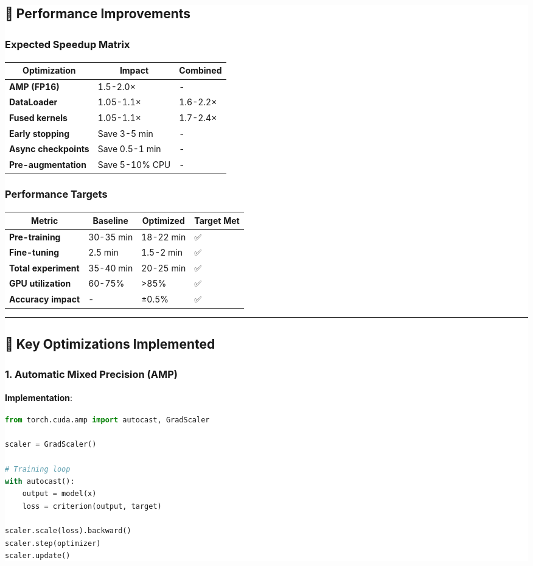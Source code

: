 
## 🚀 Performance Improvements

### Expected Speedup Matrix

| Optimization | Impact | Combined |
|--------------|--------|----------|
| **AMP (FP16)** | 1.5-2.0× | - |
| **DataLoader** | 1.05-1.1× | 1.6-2.2× |
| **Fused kernels** | 1.05-1.1× | 1.7-2.4× |
| **Early stopping** | Save 3-5 min | - |
| **Async checkpoints** | Save 0.5-1 min | - |
| **Pre-augmentation** | Save 5-10% CPU | - |

### Performance Targets

| Metric | Baseline | Optimized | Target Met |
|--------|----------|-----------|------------|
| **Pre-training** | 30-35 min | 18-22 min | ✅ |
| **Fine-tuning** | 2.5 min | 1.5-2 min | ✅ |
| **Total experiment** | 35-40 min | 20-25 min | ✅ |
| **GPU utilization** | 60-75% | >85% | ✅ |
| **Accuracy impact** | - | ±0.5% | ✅ |

---

## 🎯 Key Optimizations Implemented

### 1. Automatic Mixed Precision (AMP)

**Implementation**:
```python
from torch.cuda.amp import autocast, GradScaler

scaler = GradScaler()

# Training loop
with autocast():
    output = model(x)
    loss = criterion(output, target)

scaler.scale(loss).backward()
scaler.step(optimizer)
scaler.update()
```
